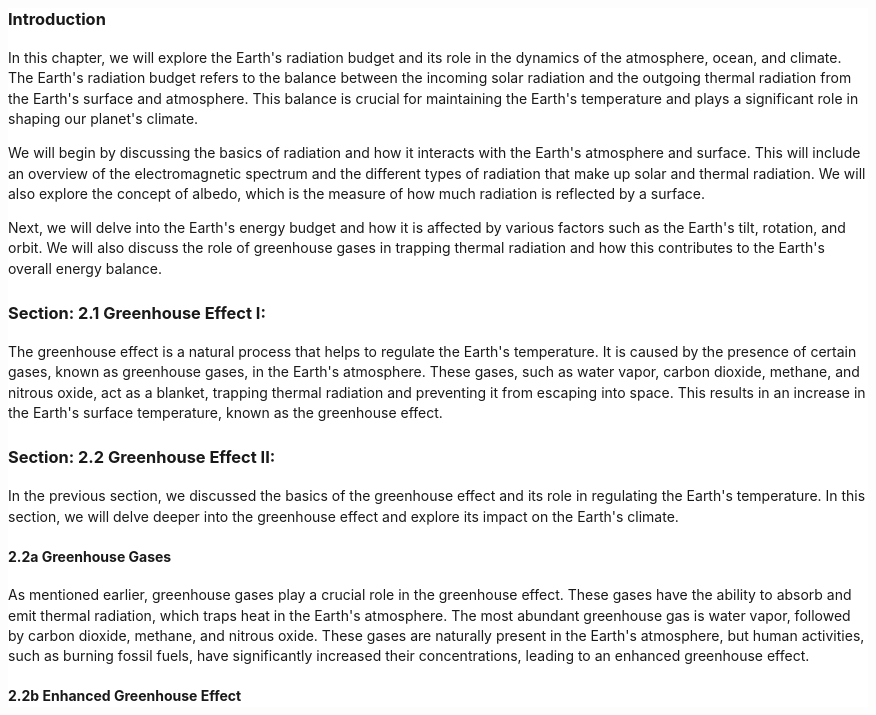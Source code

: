 

### Introduction



In this chapter, we will explore the Earth's radiation budget and its role in the dynamics of the atmosphere, ocean, and climate. The Earth's radiation budget refers to the balance between the incoming solar radiation and the outgoing thermal radiation from the Earth's surface and atmosphere. This balance is crucial for maintaining the Earth's temperature and plays a significant role in shaping our planet's climate.



We will begin by discussing the basics of radiation and how it interacts with the Earth's atmosphere and surface. This will include an overview of the electromagnetic spectrum and the different types of radiation that make up solar and thermal radiation. We will also explore the concept of albedo, which is the measure of how much radiation is reflected by a surface.



Next, we will delve into the Earth's energy budget and how it is affected by various factors such as the Earth's tilt, rotation, and orbit. We will also discuss the role of greenhouse gases in trapping thermal radiation and how this contributes to the Earth's overall energy balance.



### Section: 2.1 Greenhouse Effect I:



The greenhouse effect is a natural process that helps to regulate the Earth's temperature. It is caused by the presence of certain gases, known as greenhouse gases, in the Earth's atmosphere. These gases, such as water vapor, carbon dioxide, methane, and nitrous oxide, act as a blanket, trapping thermal radiation and preventing it from escaping into space. This results in an increase in the Earth's surface temperature, known as the greenhouse effect.



### Section: 2.2 Greenhouse Effect II:



In the previous section, we discussed the basics of the greenhouse effect and its role in regulating the Earth's temperature. In this section, we will delve deeper into the greenhouse effect and explore its impact on the Earth's climate.



#### 2.2a Greenhouse Gases



As mentioned earlier, greenhouse gases play a crucial role in the greenhouse effect. These gases have the ability to absorb and emit thermal radiation, which traps heat in the Earth's atmosphere. The most abundant greenhouse gas is water vapor, followed by carbon dioxide, methane, and nitrous oxide. These gases are naturally present in the Earth's atmosphere, but human activities, such as burning fossil fuels, have significantly increased their concentrations, leading to an enhanced greenhouse effect.



#### 2.2b Enhanced Greenhouse Effect
